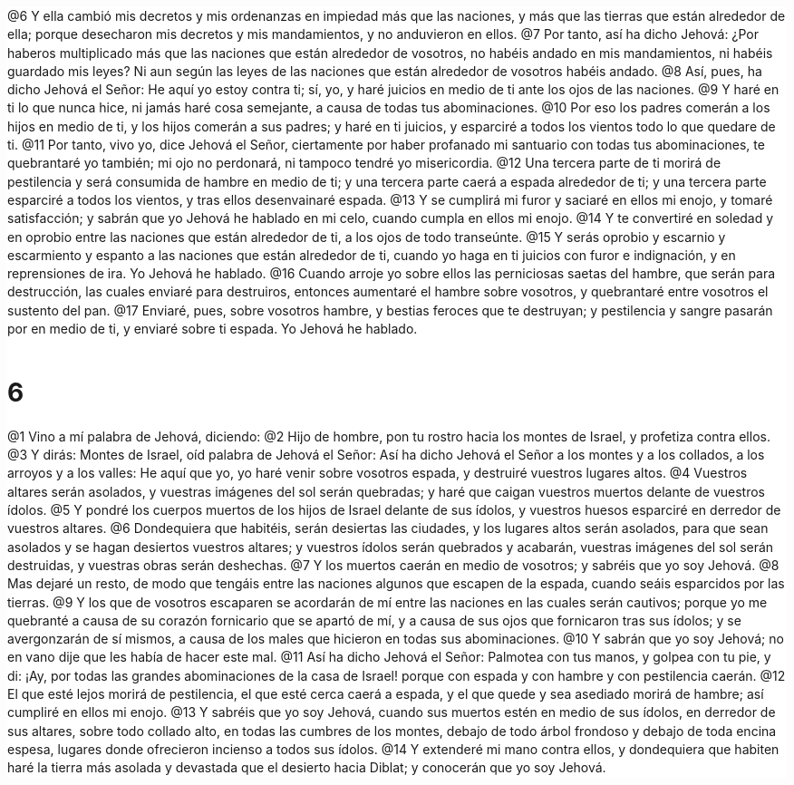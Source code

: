 @6 Y ella cambió mis decretos y mis ordenanzas en impiedad más que las naciones, y más que las tierras que están alrededor de ella; porque desecharon mis decretos y mis mandamientos, y no anduvieron en ellos.
@7 Por tanto, así ha dicho Jehová: ¿Por haberos multiplicado más que las naciones que están alrededor de vosotros, no habéis andado en mis mandamientos, ni habéis guardado mis leyes? Ni aun según las leyes de las naciones que están alrededor de vosotros habéis andado.
@8 Así, pues, ha dicho Jehová el Señor: He aquí yo estoy contra ti; sí, yo, y haré juicios en medio de ti ante los ojos de las naciones.
@9 Y haré en ti lo que nunca hice, ni jamás haré cosa semejante, a causa de todas tus abominaciones.
@10 Por eso los padres comerán a los hijos en medio de ti, y los hijos comerán a sus padres; y haré en ti juicios, y esparciré a todos los vientos todo lo que quedare de ti.
@11 Por tanto, vivo yo, dice Jehová el Señor, ciertamente por haber profanado mi santuario con todas tus abominaciones, te quebrantaré yo también; mi ojo no perdonará, ni tampoco tendré yo misericordia.
@12 Una tercera parte de ti morirá de pestilencia y será consumida de hambre en medio de ti; y una tercera parte caerá a espada alrededor de ti; y una tercera parte esparciré a todos los vientos, y tras ellos desenvainaré espada.
@13 Y se cumplirá mi furor y saciaré en ellos mi enojo, y tomaré satisfacción; y sabrán que yo Jehová he hablado en mi celo, cuando cumpla en ellos mi enojo.
@14 Y te convertiré en soledad y en oprobio entre las naciones que están alrededor de ti, a los ojos de todo transeúnte.
@15 Y serás oprobio y escarnio y escarmiento y espanto a las naciones que están alrededor de ti, cuando yo haga en ti juicios con furor e indignación, y en reprensiones de ira. Yo Jehová he hablado.
@16 Cuando arroje yo sobre ellos las perniciosas saetas del hambre, que serán para destrucción, las cuales enviaré para destruiros, entonces aumentaré el hambre sobre vosotros, y quebrantaré entre vosotros el sustento del pan.
@17 Enviaré, pues, sobre vosotros hambre, y bestias feroces que te destruyan; y pestilencia y sangre pasarán por en medio de ti, y enviaré sobre ti espada. Yo Jehová he hablado.

# 6
@1 Vino a mí palabra de Jehová, diciendo:
@2 Hijo de hombre, pon tu rostro hacia los montes de Israel, y profetiza contra ellos.
@3 Y dirás: Montes de Israel, oíd palabra de Jehová el Señor: Así ha dicho Jehová el Señor a los montes y a los collados, a los arroyos y a los valles: He aquí que yo, yo haré venir sobre vosotros espada, y destruiré vuestros lugares altos.
@4 Vuestros altares serán asolados, y vuestras imágenes del sol serán quebradas; y haré que caigan vuestros muertos delante de vuestros ídolos.
@5 Y pondré los cuerpos muertos de los hijos de Israel delante de sus ídolos, y vuestros huesos esparciré en derredor de vuestros altares.
@6 Dondequiera que habitéis, serán desiertas las ciudades, y los lugares altos serán asolados, para que sean asolados y se hagan desiertos vuestros altares; y vuestros ídolos serán quebrados y acabarán, vuestras imágenes del sol serán destruidas, y vuestras obras serán deshechas.
@7 Y los muertos caerán en medio de vosotros; y sabréis que yo soy Jehová.
@8 Mas dejaré un resto, de modo que tengáis entre las naciones algunos que escapen de la espada, cuando seáis esparcidos por las tierras.
@9 Y los que de vosotros escaparen se acordarán de mí entre las naciones en las cuales serán cautivos; porque yo me quebranté a causa de su corazón fornicario que se apartó de mí, y a causa de sus ojos que fornicaron tras sus ídolos; y se avergonzarán de sí mismos, a causa de los males que hicieron en todas sus abominaciones.
@10 Y sabrán que yo soy Jehová; no en vano dije que les había de hacer este mal.
@11 Así ha dicho Jehová el Señor: Palmotea con tus manos, y golpea con tu pie, y di: ¡Ay, por todas las grandes abominaciones de la casa de Israel! porque con espada y con hambre y con pestilencia caerán.
@12 El que esté lejos morirá de pestilencia, el que esté cerca caerá a espada, y el que quede y sea asediado morirá de hambre; así cumpliré en ellos mi enojo.
@13 Y sabréis que yo soy Jehová, cuando sus muertos estén en medio de sus ídolos, en derredor de sus altares, sobre todo collado alto, en todas las cumbres de los montes, debajo de todo árbol frondoso y debajo de toda encina espesa, lugares donde ofrecieron incienso a todos sus ídolos.
@14 Y extenderé mi mano contra ellos, y dondequiera que habiten haré la tierra más asolada y devastada que el desierto hacia Diblat; y conocerán que yo soy Jehová.
